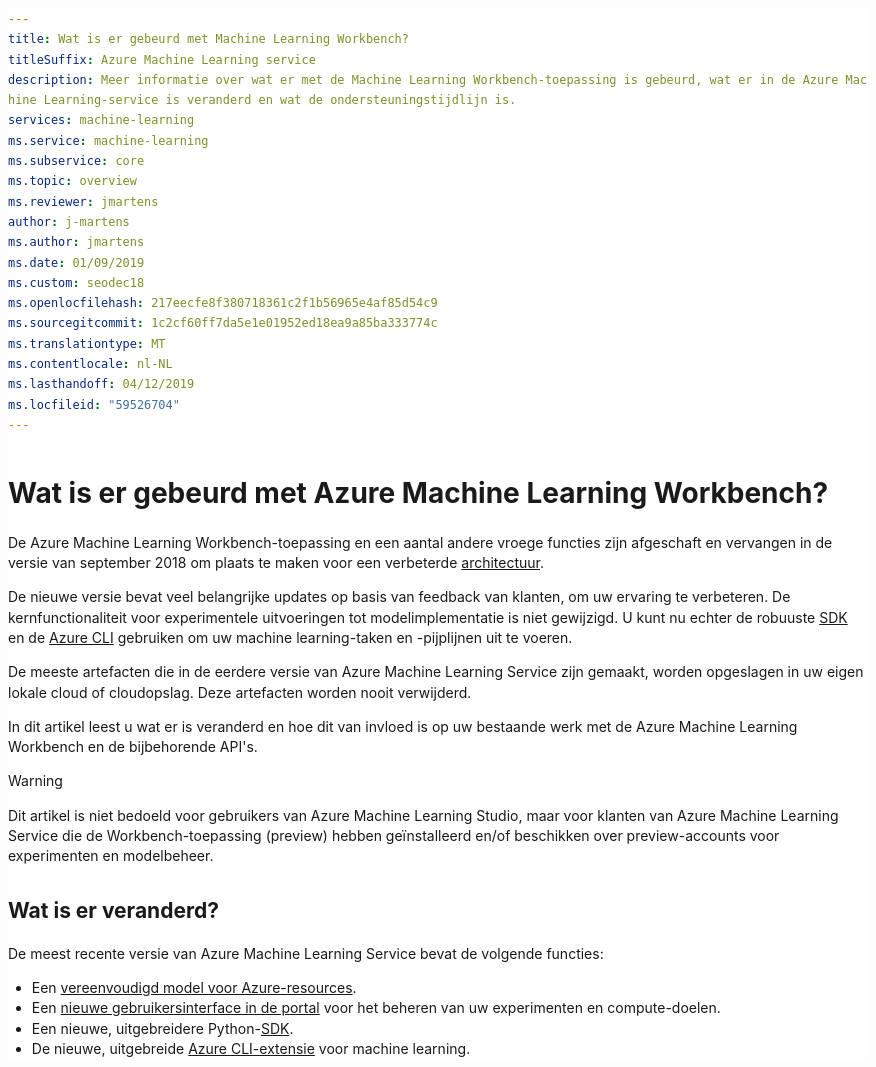 ```yaml
---
title: Wat is er gebeurd met Machine Learning Workbench?
titleSuffix: Azure Machine Learning service
description: Meer informatie over wat er met de Machine Learning Workbench-toepassing is gebeurd, wat er in de Azure Machine Learning-service is veranderd en wat de ondersteuningstijdlijn is.
services: machine-learning
ms.service: machine-learning
ms.subservice: core
ms.topic: overview
ms.reviewer: jmartens
author: j-martens
ms.author: jmartens
ms.date: 01/09/2019
ms.custom: seodec18
ms.openlocfilehash: 217eecfe8f380718361c2f1b56965e4af85d54c9
ms.sourcegitcommit: 1c2cf60ff7da5e1e01952ed18ea9a85ba333774c
ms.translationtype: MT
ms.contentlocale: nl-NL
ms.lasthandoff: 04/12/2019
ms.locfileid: "59526704"
---
```

# <a name="what-happened-to-azure-machine-learning-workbench"></a>Wat is er gebeurd met Azure Machine Learning Workbench?

De Azure Machine Learning Workbench-toepassing en een aantal andere vroege functies zijn afgeschaft en vervangen in de versie van september 2018 om plaats te maken voor een verbeterde [architectuur](concept-azure-machine-learning-architecture.md). 

De nieuwe versie bevat veel belangrijke updates op basis van feedback van klanten, om uw ervaring te verbeteren. De kernfunctionaliteit voor experimentele uitvoeringen tot modelimplementatie is niet gewijzigd. U kunt nu echter de robuuste <a href="https://aka.ms/aml-sdk" target="_blank">SDK</a> en de [Azure CLI](reference-azure-machine-learning-cli.md) gebruiken om uw machine learning-taken en -pijplijnen uit te voeren.  

De meeste artefacten die in de eerdere versie van Azure Machine Learning Service zijn gemaakt, worden opgeslagen in uw eigen lokale cloud of cloudopslag. Deze artefacten worden nooit verwijderd.

In dit artikel leest u wat er is veranderd en hoe dit van invloed is op uw bestaande werk met de Azure Machine Learning Workbench en de bijbehorende API's.

>[!Warning]
>Dit artikel is niet bedoeld voor gebruikers van Azure Machine Learning Studio, maar voor klanten van Azure Machine Learning Service die de Workbench-toepassing (preview) hebben geïnstalleerd en/of beschikken over preview-accounts voor experimenten en modelbeheer.


## <a name="what-changed"></a>Wat is er veranderd?

De meest recente versie van Azure Machine Learning Service bevat de volgende functies:
+ Een [vereenvoudigd model voor Azure-resources](concept-azure-machine-learning-architecture.md).
+ Een [nieuwe gebruikersinterface in de portal](how-to-track-experiments.md) voor het beheren van uw experimenten en compute-doelen.
+ Een nieuwe, uitgebreidere Python-<a href="https://aka.ms/aml-sdk" target="_blank">SDK</a>.
+ De nieuwe, uitgebreide [Azure CLI-extensie](reference-azure-machine-learning-cli.md) voor machine learning.
